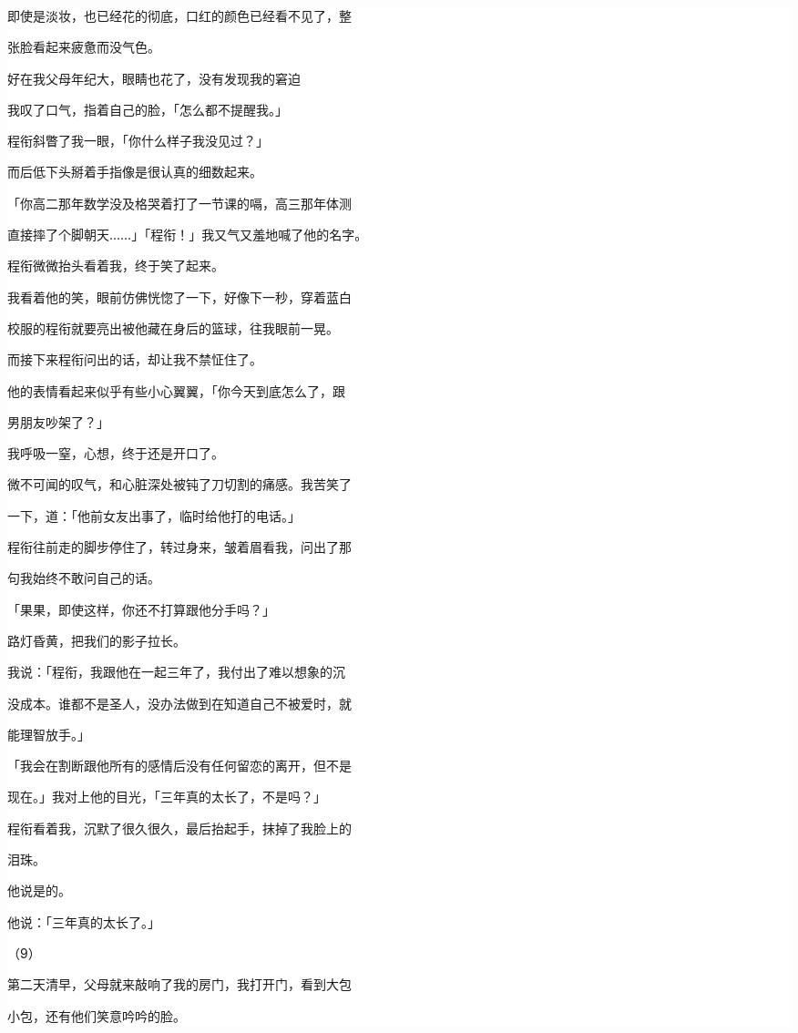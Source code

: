 即使是淡妆，也已经花的彻底，口红的颜色已经看不见了，整

张脸看起来疲惫而没气色。

好在我父母年纪大，眼睛也花了，没有发现我的窘迫

我叹了口气，指着自己的脸，「怎么都不提醒我。」

程衔斜瞥了我一眼，「你什么样子我没见过？」

而后低下头掰着手指像是很认真的细数起来。

「你高二那年数学没及格哭着打了一节课的嗝，高三那年体测

直接摔了个脚朝天……」「程衔！」我又气又羞地喊了他的名字。

程衔微微抬头看着我，终于笑了起来。

我看着他的笑，眼前仿佛恍惚了一下，好像下一秒，穿着蓝白

校服的程衔就要亮出被他藏在身后的篮球，往我眼前一晃。

而接下来程衔问出的话，却让我不禁怔住了。

他的表情看起来似乎有些小心翼翼，「你今天到底怎么了，跟

男朋友吵架了？」

我呼吸一窒，心想，终于还是开口了。

微不可闻的叹气，和心脏深处被钝了刀切割的痛感。我苦笑了

一下，道：「他前女友出事了，临时给他打的电话。」

程衔往前走的脚步停住了，转过身来，皱着眉看我，问出了那

句我始终不敢问自己的话。

「果果，即使这样，你还不打算跟他分手吗？」

路灯昏黄，把我们的影子拉长。

我说：「程衔，我跟他在一起三年了，我付出了难以想象的沉

没成本。谁都不是圣人，没办法做到在知道自己不被爱时，就

能理智放手。」

「我会在割断跟他所有的感情后没有任何留恋的离开，但不是

现在。」我对上他的目光，「三年真的太长了，不是吗？」

程衔看着我，沉默了很久很久，最后抬起手，抹掉了我脸上的

泪珠。

他说是的。

他说：「三年真的太长了。」

（9）

第二天清早，父母就来敲响了我的房门，我打开门，看到大包

小包，还有他们笑意吟吟的脸。
